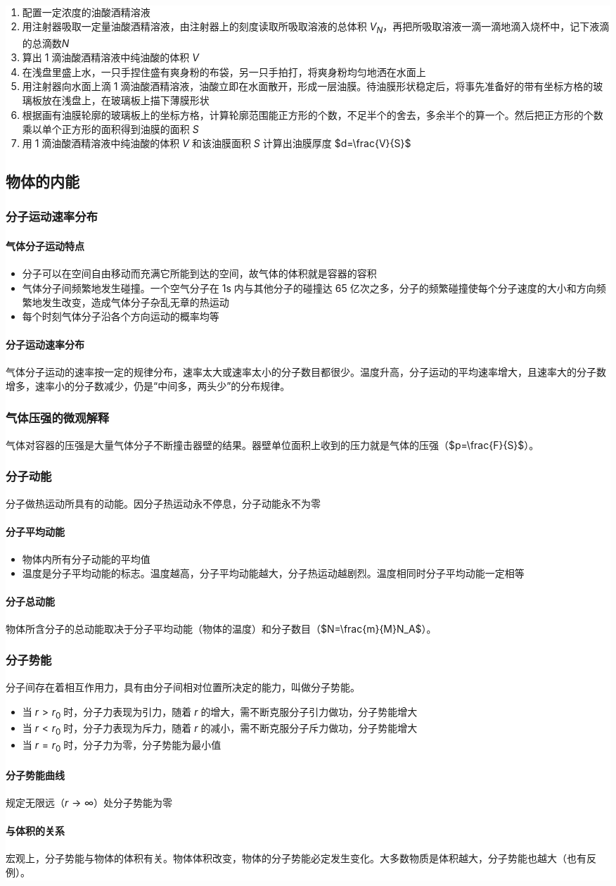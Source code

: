 1. 配置一定浓度的油酸酒精溶液
2. 用注射器吸取一定量油酸酒精溶液，由注射器上的刻度读取所吸取溶液的总体积 $V_N$，再把所吸取溶液一滴一滴地滴入烧杯中，记下液滴的总滴数$N$
3. 算出 1 滴油酸酒精溶液中纯油酸的体积 $V$
4. 在浅盘里盛上水，一只手捏住盛有爽身粉的布袋，另一只手拍打，将爽身粉均匀地洒在水面上
5. 用注射器向水面上滴 1 滴油酸酒精溶液，油酸立即在水面散开，形成一层油膜。待油膜形状稳定后，将事先准备好的带有坐标方格的玻璃板放在浅盘上，在玻璃板上描下薄膜形状
6. 根据画有油膜轮廓的玻璃板上的坐标方格，计算轮廓范围能正方形的个数，不足半个的舍去，多余半个的算一个。然后把正方形的个数乘以单个正方形的面积得到油膜的面积 $S$
7. 用 1 滴油酸酒精溶液中纯油酸的体积 $V$ 和该油膜面积 $S$ 计算出油膜厚度 $d=\frac{V}{S}$

## 物体的内能

### 分子运动速率分布

#### 气体分子运动特点

- 分子可以在空间自由移动而充满它所能到达的空间，故气体的体积就是容器的容积
- 气体分子间频繁地发生碰撞。一个空气分子在 $1\text{s}$ 内与其他分子的碰撞达 65 亿次之多，分子的频繁碰撞使每个分子速度的大小和方向频繁地发生改变，造成气体分子杂乱无章的热运动
- 每个时刻气体分子沿各个方向运动的概率均等

#### 分子运动速率分布

气体分子运动的速率按一定的规律分布，速率太大或速率太小的分子数目都很少。温度升高，分子运动的平均速率增大，且速率大的分子数增多，速率小的分子数减少，仍是“中间多，两头少”的分布规律。

### 气体压强的微观解释

气体对容器的压强是大量气体分子不断撞击器壁的结果。器壁单位面积上收到的压力就是气体的压强（$p=\frac{F}{S}$）。

### 分子动能

分子做热运动所具有的动能。因分子热运动永不停息，分子动能永不为零

#### 分子平均动能

- 物体内所有分子动能的平均值
- 温度是分子平均动能的标志。温度越高，分子平均动能越大，分子热运动越剧烈。温度相同时分子平均动能一定相等

#### 分子总动能

物体所含分子的总动能取决于分子平均动能（物体的温度）和分子数目（$N=\frac{m}{M}N_A$）。

### 分子势能

分子间存在着相互作用力，具有由分子间相对位置所决定的能力，叫做分子势能。

- 当 $r>r_0$ 时，分子力表现为引力，随着 $r$ 的增大，需不断克服分子引力做功，分子势能增大
- 当 $r<r_0$ 时，分子力表现为斥力，随着 $r$ 的减小，需不断克服分子斥力做功，分子势能增大
- 当 $r=r_0$ 时，分子力为零，分子势能为最小值

#### 分子势能曲线

规定无限远（$r\to\infty$）处分子势能为零

#### 与体积的关系

宏观上，分子势能与物体的体积有关。物体体积改变，物体的分子势能必定发生变化。大多数物质是体积越大，分子势能也越大（也有反例）。
